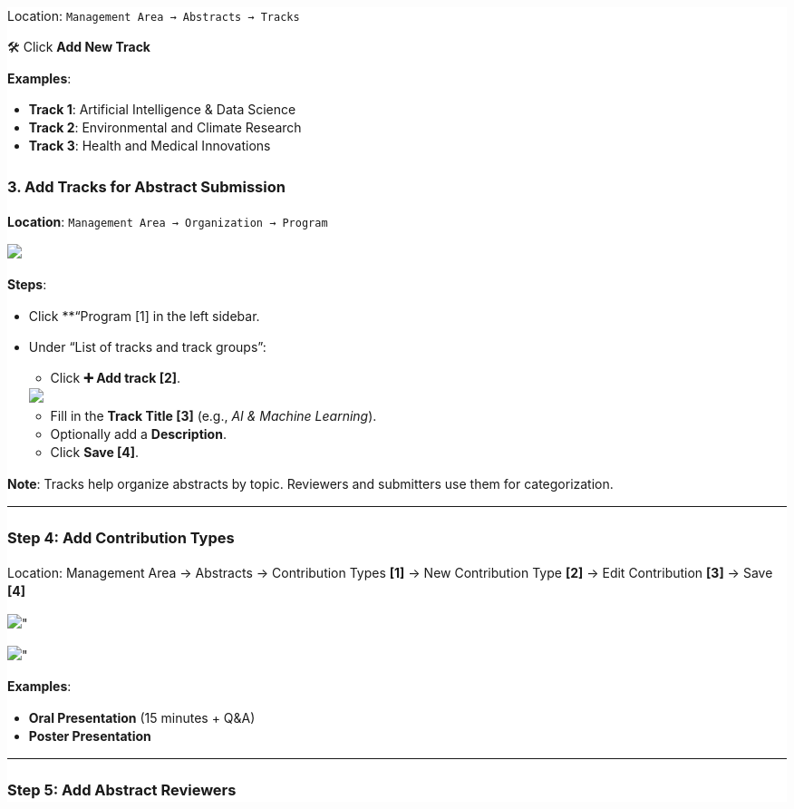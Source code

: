 Location:
`Management Area → Abstracts → Tracks`

🛠️ Click **Add New Track**

 **Examples**:

* **Track 1**: Artificial Intelligence & Data Science
* **Track 2**: Environmental and Climate Research
* **Track 3**: Health and Medical Innovations


### 3. **Add Tracks for Abstract Submission**

 **Location**:
`Management Area → Organization → Program`

<img src="https://raw.githubusercontent.com/LEARN-LK/Indico/main/img/program-01.png" width="530">

 **Steps**:

* Click **“Program [1] in the left sidebar.
* Under “List of tracks and track groups”:

  * Click **➕ Add track [2]**.

  <img src="https://raw.githubusercontent.com/LEARN-LK/Indico/main/img/program-02.png" width="530"> 
  
  * Fill in the **Track Title [3]** (e.g., *AI & Machine Learning*).
  * Optionally add a **Description**.
  * Click **Save [4]**.

 **Note**: Tracks help organize abstracts by topic. Reviewers and submitters use them for categorization.


---

###  **Step 4: Add Contribution Types**

 Location:
Management Area → Abstracts → Contribution Types **[1]** → New Contribution Type **[2]** → Edit Contribution **[3]** → Save **[4]**

<img src="https://raw.githubusercontent.com/LEARN-LK/Indico/main/img/%20Contribution-01.png" width="530">"

<img src="https://raw.githubusercontent.com/LEARN-LK/Indico/main/img/Contribution-02.png" width="530">"



 **Examples**:

* **Oral Presentation** (15 minutes + Q\&A)
* **Poster Presentation**

---

###  **Step 5: Add Abstract Reviewers**
